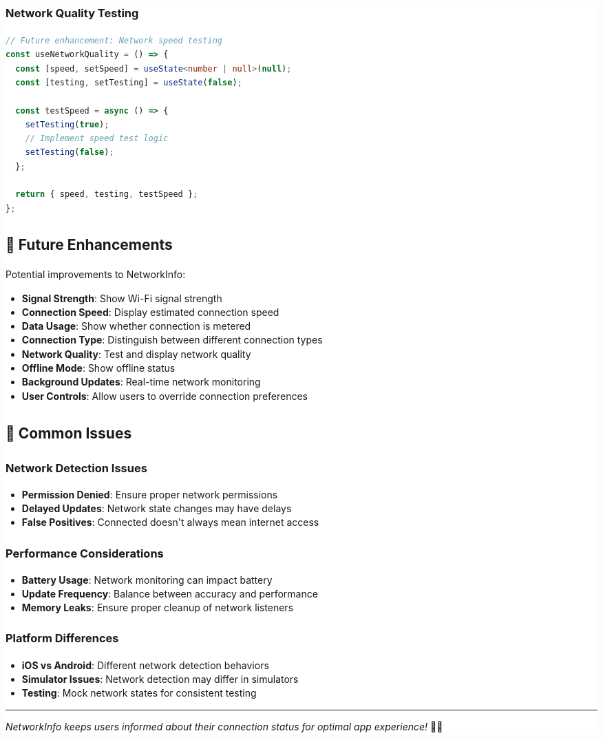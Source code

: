 ### Network Quality Testing

```typescript
// Future enhancement: Network speed testing
const useNetworkQuality = () => {
  const [speed, setSpeed] = useState<number | null>(null);
  const [testing, setTesting] = useState(false);
  
  const testSpeed = async () => {
    setTesting(true);
    // Implement speed test logic
    setTesting(false);
  };
  
  return { speed, testing, testSpeed };
};
```

## 🔮 Future Enhancements

Potential improvements to NetworkInfo:

- **Signal Strength**: Show Wi-Fi signal strength
- **Connection Speed**: Display estimated connection speed
- **Data Usage**: Show whether connection is metered
- **Connection Type**: Distinguish between different connection types
- **Network Quality**: Test and display network quality
- **Offline Mode**: Show offline status
- **Background Updates**: Real-time network monitoring
- **User Controls**: Allow users to override connection preferences

## 🚨 Common Issues

### Network Detection Issues
- **Permission Denied**: Ensure proper network permissions
- **Delayed Updates**: Network state changes may have delays
- **False Positives**: Connected doesn't always mean internet access

### Performance Considerations
- **Battery Usage**: Network monitoring can impact battery
- **Update Frequency**: Balance between accuracy and performance
- **Memory Leaks**: Ensure proper cleanup of network listeners

### Platform Differences
- **iOS vs Android**: Different network detection behaviors
- **Simulator Issues**: Network detection may differ in simulators
- **Testing**: Mock network states for consistent testing

---

*NetworkInfo keeps users informed about their connection status for optimal app experience!* 📶🌐